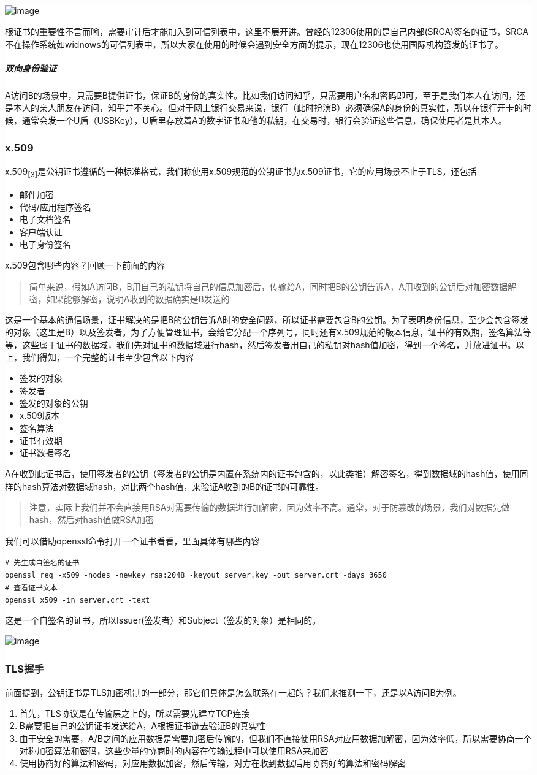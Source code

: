 ![image](https://songtianyi-blog.oss-cn-shenzhen.aliyuncs.com/digicert-in-system.jpg)

根证书的重要性不言而喻，需要审计后才能加入到可信列表中，这里不展开讲。曾经的12306使用的是自己内部(SRCA)签名的证书，SRCA不在操作系统如widnows的可信列表中，所以大家在使用的时候会遇到安全方面的提示，现在12306也使用国际机构签发的证书了。

##### 双向身份验证

A访问B的场景中，只需要B提供证书，保证B的身份的真实性。比如我们访问知乎，只需要用户名和密码即可，至于是我们本人在访问，还是本人的亲人朋友在访问，知乎并不关心。但对于网上银行交易来说，银行（此时扮演B）必须确保A的身份的真实性，所以在银行开卡的时候，通常会发一个U盾（USBKey），U盾里存放着A的数字证书和他的私钥，在交易时，银行会验证这些信息，确保使用者是其本人。

### x.509

x.509<sub>[3]</sub>是公钥证书遵循的一种标准格式，我们称使用x.509规范的公钥证书为x.509证书，它的应用场景不止于TLS，还包括

- 邮件加密
- 代码/应用程序签名
- 电子文档签名
- 客户端认证
- 电子身份签名

x.509包含哪些内容？回顾一下前面的内容

> 简单来说，假如A访问B，B用自己的私钥将自己的信息加密后，传输给A，同时把B的公钥告诉A，A用收到的公钥后对加密数据解密，如果能够解密，说明A收到的数据确实是B发送的

这是一个基本的通信场景，证书解决的是把B的公钥告诉A时的安全问题，所以证书需要包含B的公钥。为了表明身份信息，至少会包含签发的对象（这里是B）以及签发者。为了方便管理证书，会给它分配一个序列号，同时还有x.509规范的版本信息，证书的有效期，签名算法等等，这些属于证书的数据域，我们先对证书的数据域进行hash，然后签发者用自己的私钥对hash值加密，得到一个签名，并放进证书。以上，我们得知，一个完整的证书至少包含以下内容
- 签发的对象
- 签发者
- 签发的对象的公钥
- x.509版本
- 签名算法
- 证书有效期
- 证书数据签名

A在收到此证书后，使用签发者的公钥（签发者的公钥是内置在系统内的证书包含的，以此类推）解密签名，得到数据域的hash值，使用同样的hash算法对数据域hash，对比两个hash值，来验证A收到的B的证书的可靠性。

> 注意，实际上我们并不会直接用RSA对需要传输的数据进行加解密，因为效率不高。通常，对于防篡改的场景，我们对数据先做hash，然后对hash值做RSA加密


我们可以借助openssl命令打开一个证书看看，里面具体有哪些内容
```
# 先生成自签名的证书
openssl req -x509 -nodes -newkey rsa:2048 -keyout server.key -out server.crt -days 3650
# 查看证书文本
openssl x509 -in server.crt -text
```
这是一个自签名的证书，所以Issuer(签发者）和Subject（签发的对象）是相同的。

![image](https://songtianyi-blog.oss-cn-shenzhen.aliyuncs.com/self-signed-certificate-example.jpg "本地自签名例子")



### TLS握手

前面提到，公钥证书是TLS加密机制的一部分，那它们具体是怎么联系在一起的？我们来推测一下，还是以A访问B为例。
1. 首先，TLS协议是在传输层之上的，所以需要先建立TCP连接
2. B需要把自己的公钥证书发送给A，A根据证书链去验证B的真实性
3. 由于安全的需要，A/B之间的应用数据是需要加密后传输的，但我们不直接使用RSA对应用数据加解密，因为效率低，所以需要协商一个对称加密算法和密码，这些少量的协商时的内容在传输过程中可以使用RSA来加密
4. 使用协商好的算法和密码，对应用数据加密，然后传输，对方在收到数据后用协商好的算法和密码解密
